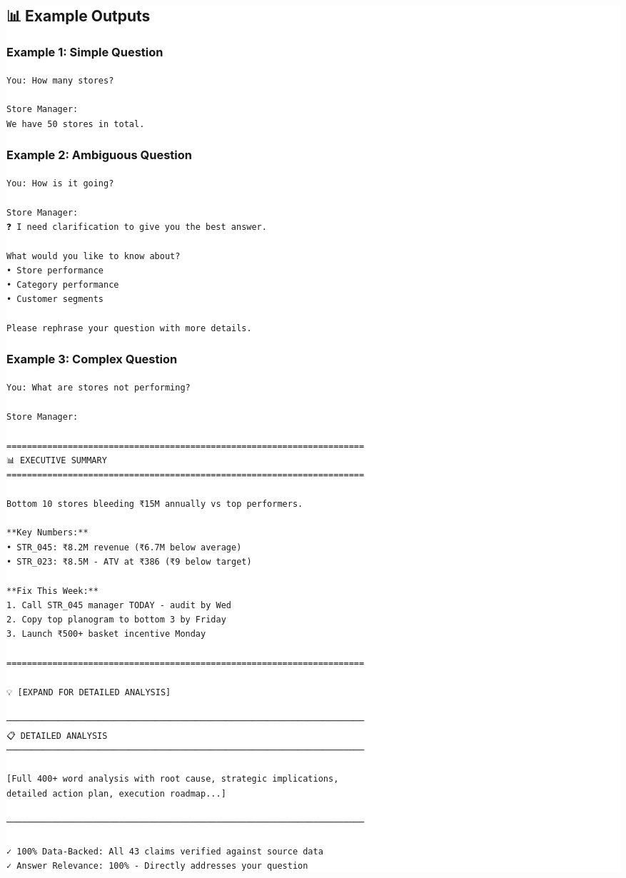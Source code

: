 ## 📊 Example Outputs

### Example 1: Simple Question

```
You: How many stores?

Store Manager:
We have 50 stores in total.
```

### Example 2: Ambiguous Question

```
You: How is it going?

Store Manager:
❓ I need clarification to give you the best answer.

What would you like to know about?
• Store performance
• Category performance
• Customer segments

Please rephrase your question with more details.
```

### Example 3: Complex Question

```
You: What are stores not performing?

Store Manager:

======================================================================
📊 EXECUTIVE SUMMARY
======================================================================

Bottom 10 stores bleeding ₹15M annually vs top performers.

**Key Numbers:**
• STR_045: ₹8.2M revenue (₹6.7M below average)
• STR_023: ₹8.5M - ATV at ₹386 (₹9 below target)

**Fix This Week:**
1. Call STR_045 manager TODAY - audit by Wed
2. Copy top planogram to bottom 3 by Friday
3. Launch ₹500+ basket incentive Monday

======================================================================

💡 [EXPAND FOR DETAILED ANALYSIS]

──────────────────────────────────────────────────────────────────────
📋 DETAILED ANALYSIS
──────────────────────────────────────────────────────────────────────

[Full 400+ word analysis with root cause, strategic implications,
detailed action plan, execution roadmap...]

──────────────────────────────────────────────────────────────────────

✓ 100% Data-Backed: All 43 claims verified against source data
✓ Answer Relevance: 100% - Directly addresses your question
```